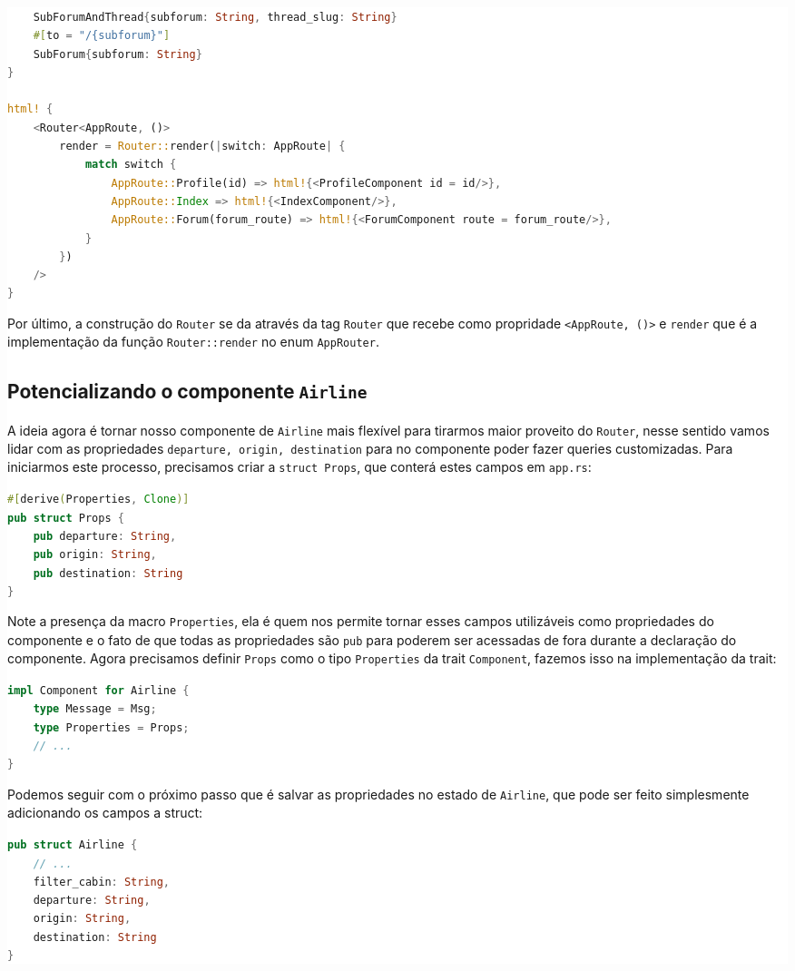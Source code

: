 ```rust
    SubForumAndThread{subforum: String, thread_slug: String}
    #[to = "/{subforum}"]
    SubForum{subforum: String}
}

html! {
    <Router<AppRoute, ()>
        render = Router::render(|switch: AppRoute| {
            match switch {
                AppRoute::Profile(id) => html!{<ProfileComponent id = id/>},
                AppRoute::Index => html!{<IndexComponent/>},
                AppRoute::Forum(forum_route) => html!{<ForumComponent route = forum_route/>},
            }
        })
    />
}
```

Por último, a construção do `Router` se da através da tag `Router` que recebe como propridade `<AppRoute, ()>` e `render` que é a implementação da função `Router::render` no enum `AppRouter`.

## Potencializando o componente `Airline`

A ideia agora é tornar nosso componente de `Airline` mais flexível para tirarmos maior proveito do `Router`, nesse sentido vamos lidar com as propriedades `departure, origin, destination` para no componente poder fazer queries customizadas. Para iniciarmos este processo, precisamos criar a `struct Props`, que conterá estes campos em `app.rs`:

```rust
#[derive(Properties, Clone)]
pub struct Props {
    pub departure: String,
    pub origin: String,
    pub destination: String
}
```

Note a presença da macro `Properties`, ela é quem nos permite tornar esses campos utilizáveis como propriedades do componente e o fato de que todas as propriedades são `pub` para poderem ser acessadas de fora durante a declaração do componente. Agora precisamos definir `Props` como o tipo `Properties` da trait `Component`, fazemos isso na implementação da trait:

```rust
impl Component for Airline {
    type Message = Msg;
    type Properties = Props;
    // ...
}
```
Podemos seguir com o próximo passo que é salvar as propriedades no estado de `Airline`, que pode ser feito simplesmente adicionando os campos a struct:

```rust
pub struct Airline {
    // ...
    filter_cabin: String,
    departure: String,
    origin: String,
    destination: String
}
```
